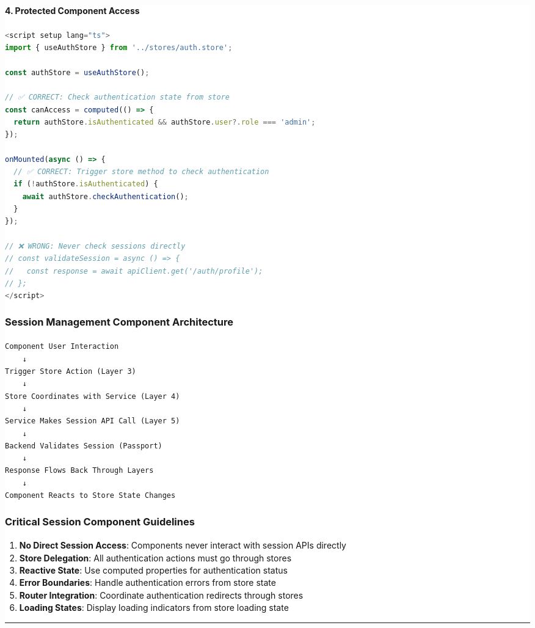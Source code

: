#### 4. Protected Component Access
```typescript
<script setup lang="ts">
import { useAuthStore } from '../stores/auth.store';

const authStore = useAuthStore();

// ✅ CORRECT: Check authentication state from store
const canAccess = computed(() => {
  return authStore.isAuthenticated && authStore.user?.role === 'admin';
});

onMounted(async () => {
  // ✅ CORRECT: Trigger store method to check authentication
  if (!authStore.isAuthenticated) {
    await authStore.checkAuthentication();
  }
});

// ❌ WRONG: Never check sessions directly
// const validateSession = async () => {
//   const response = await apiClient.get('/auth/profile');
// };
</script>
```

### Session Management Component Architecture

```
Component User Interaction
    ↓
Trigger Store Action (Layer 3)
    ↓
Store Coordinates with Service (Layer 4)
    ↓
Service Makes Session API Call (Layer 5)
    ↓
Backend Validates Session (Passport)
    ↓
Response Flows Back Through Layers
    ↓
Component Reacts to Store State Changes
```

### Critical Session Component Guidelines

1. **No Direct Session Access**: Components never interact with session APIs directly
2. **Store Delegation**: All authentication actions must go through stores
3. **Reactive State**: Use computed properties for authentication status
4. **Error Boundaries**: Handle authentication errors from store state
5. **Router Integration**: Coordinate authentication redirects through stores
6. **Loading States**: Display loading indicators from store loading state

---